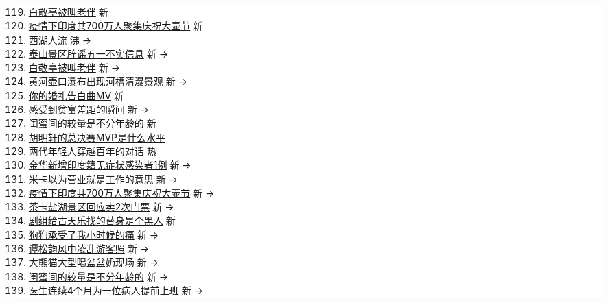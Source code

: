 119. [白敬亭被叫老伴](https://s.weibo.com//weibo?q=%E7%99%BD%E6%95%AC%E4%BA%AD%E8%A2%AB%E5%8F%AB%E8%80%81%E4%BC%B4&Refer=top)
     新
120. [疫情下印度共700万人聚集庆祝大壶节](https://s.weibo.com//weibo?q=%E7%96%AB%E6%83%85%E4%B8%8B%E5%8D%B0%E5%BA%A6%E5%85%B1700%E4%B8%87%E4%BA%BA%E8%81%9A%E9%9B%86%E5%BA%86%E7%A5%9D%E5%A4%A7%E5%A3%B6%E8%8A%82&Refer=top)
     新
121. [西湖人流](https://s.weibo.com//weibo?q=%23%E8%A5%BF%E6%B9%96%E4%BA%BA%E6%B5%81%23&Refer=top)
     沸 ->
122. [泰山景区辟谣五一不实信息](https://s.weibo.com//weibo?q=%E6%B3%B0%E5%B1%B1%E6%99%AF%E5%8C%BA%E8%BE%9F%E8%B0%A3%E4%BA%94%E4%B8%80%E4%B8%8D%E5%AE%9E%E4%BF%A1%E6%81%AF&Refer=top)
     新 ->
123. [白敬亭被叫老伴](https://s.weibo.com//weibo?q=%23%E7%99%BD%E6%95%AC%E4%BA%AD%E8%A2%AB%E5%8F%AB%E8%80%81%E4%BC%B4%23&Refer=top)
     新 ->
124. [黄河壶口瀑布出现河槽清瀑景观](https://s.weibo.com//weibo?q=%23%E9%BB%84%E6%B2%B3%E5%A3%B6%E5%8F%A3%E7%80%91%E5%B8%83%E5%87%BA%E7%8E%B0%E6%B2%B3%E6%A7%BD%E6%B8%85%E7%80%91%E6%99%AF%E8%A7%82%23&Refer=top)
     新 ->
125. [你的婚礼告白曲MV](https://s.weibo.com//weibo?q=%23%E4%BD%A0%E7%9A%84%E5%A9%9A%E7%A4%BC%E5%91%8A%E7%99%BD%E6%9B%B2MV%23&Refer=top)
     新
126. [感受到贫富差距的瞬间](https://s.weibo.com//weibo?q=%23%E6%84%9F%E5%8F%97%E5%88%B0%E8%B4%AB%E5%AF%8C%E5%B7%AE%E8%B7%9D%E7%9A%84%E7%9E%AC%E9%97%B4%23&Refer=top)
     新 ->
127. [闺蜜间的较量是不分年龄的](https://s.weibo.com//weibo?q=%23%E9%97%BA%E8%9C%9C%E9%97%B4%E7%9A%84%E8%BE%83%E9%87%8F%E6%98%AF%E4%B8%8D%E5%88%86%E5%B9%B4%E9%BE%84%E7%9A%84%23&Refer=top)
     新
128. [胡明轩的总决赛MVP是什么水平](https://s.weibo.com//weibo?q=%23%E8%83%A1%E6%98%8E%E8%BD%A9%E7%9A%84%E6%80%BB%E5%86%B3%E8%B5%9BMVP%E6%98%AF%E4%BB%80%E4%B9%88%E6%B0%B4%E5%B9%B3%23&Refer=top)
129. [两代年轻人穿越百年的对话](https://s.weibo.com//weibo?q=%23%E4%B8%A4%E4%BB%A3%E5%B9%B4%E8%BD%BB%E4%BA%BA%E7%A9%BF%E8%B6%8A%E7%99%BE%E5%B9%B4%E7%9A%84%E5%AF%B9%E8%AF%9D%23&Refer=new_time)
     热
130. [金华新增印度籍无症状感染者1例](https://s.weibo.com//weibo?q=%23%E9%87%91%E5%8D%8E%E6%96%B0%E5%A2%9E%E5%8D%B0%E5%BA%A6%E7%B1%8D%E6%97%A0%E7%97%87%E7%8A%B6%E6%84%9F%E6%9F%93%E8%80%851%E4%BE%8B%23&Refer=top)
     新 ->
131. [米卡以为营业就是工作的意思](https://s.weibo.com//weibo?q=%23%E7%B1%B3%E5%8D%A1%E4%BB%A5%E4%B8%BA%E8%90%A5%E4%B8%9A%E5%B0%B1%E6%98%AF%E5%B7%A5%E4%BD%9C%E7%9A%84%E6%84%8F%E6%80%9D%23&Refer=top)
     新 ->
132. [疫情下印度共700万人聚集庆祝大壶节](https://s.weibo.com//weibo?q=%23%E7%96%AB%E6%83%85%E4%B8%8B%E5%8D%B0%E5%BA%A6%E5%85%B1700%E4%B8%87%E4%BA%BA%E8%81%9A%E9%9B%86%E5%BA%86%E7%A5%9D%E5%A4%A7%E5%A3%B6%E8%8A%82%23&Refer=top)
     新 ->
133. [茶卡盐湖景区回应卖2次门票](https://s.weibo.com//weibo?q=%E8%8C%B6%E5%8D%A1%E7%9B%90%E6%B9%96%E6%99%AF%E5%8C%BA%E5%9B%9E%E5%BA%94%E5%8D%962%E6%AC%A1%E9%97%A8%E7%A5%A8&Refer=top)
     新 ->
134. [剧组给古天乐找的替身是个黑人](https://s.weibo.com//weibo?q=%E5%89%A7%E7%BB%84%E7%BB%99%E5%8F%A4%E5%A4%A9%E4%B9%90%E6%89%BE%E7%9A%84%E6%9B%BF%E8%BA%AB%E6%98%AF%E4%B8%AA%E9%BB%91%E4%BA%BA&Refer=top)
     新
135. [狗狗承受了我小时候的痛](https://s.weibo.com//weibo?q=%23%E7%8B%97%E7%8B%97%E6%89%BF%E5%8F%97%E4%BA%86%E6%88%91%E5%B0%8F%E6%97%B6%E5%80%99%E7%9A%84%E7%97%9B%23&Refer=top)
     新 ->
136. [谭松韵风中凌乱游客照](https://s.weibo.com//weibo?q=%23%E8%B0%AD%E6%9D%BE%E9%9F%B5%E9%A3%8E%E4%B8%AD%E5%87%8C%E4%B9%B1%E6%B8%B8%E5%AE%A2%E7%85%A7%23&Refer=top)
     新 ->
137. [大熊猫大型喝盆盆奶现场](https://s.weibo.com//weibo?q=%23%E5%A4%A7%E7%86%8A%E7%8C%AB%E5%A4%A7%E5%9E%8B%E5%96%9D%E7%9B%86%E7%9B%86%E5%A5%B6%E7%8E%B0%E5%9C%BA%23&Refer=top)
     新 ->
138. [闺蜜间的较量是不分年龄的](https://s.weibo.com//weibo?q=%E9%97%BA%E8%9C%9C%E9%97%B4%E7%9A%84%E8%BE%83%E9%87%8F%E6%98%AF%E4%B8%8D%E5%88%86%E5%B9%B4%E9%BE%84%E7%9A%84&Refer=top)
     新 ->
139. [医生连续4个月为一位病人提前上班](https://s.weibo.com//weibo?q=%E5%8C%BB%E7%94%9F%E8%BF%9E%E7%BB%AD4%E4%B8%AA%E6%9C%88%E4%B8%BA%E4%B8%80%E4%BD%8D%E7%97%85%E4%BA%BA%E6%8F%90%E5%89%8D%E4%B8%8A%E7%8F%AD&Refer=top)
     新 ->
